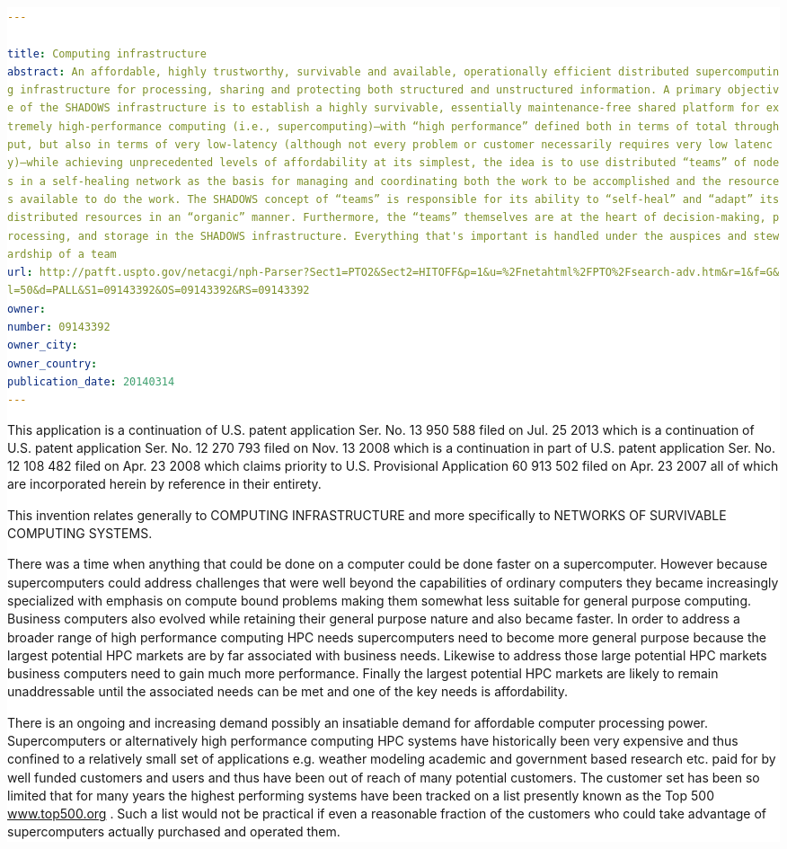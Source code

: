 ```yaml
---

title: Computing infrastructure
abstract: An affordable, highly trustworthy, survivable and available, operationally efficient distributed supercomputing infrastructure for processing, sharing and protecting both structured and unstructured information. A primary objective of the SHADOWS infrastructure is to establish a highly survivable, essentially maintenance-free shared platform for extremely high-performance computing (i.e., supercomputing)—with “high performance” defined both in terms of total throughput, but also in terms of very low-latency (although not every problem or customer necessarily requires very low latency)—while achieving unprecedented levels of affordability at its simplest, the idea is to use distributed “teams” of nodes in a self-healing network as the basis for managing and coordinating both the work to be accomplished and the resources available to do the work. The SHADOWS concept of “teams” is responsible for its ability to “self-heal” and “adapt” its distributed resources in an “organic” manner. Furthermore, the “teams” themselves are at the heart of decision-making, processing, and storage in the SHADOWS infrastructure. Everything that's important is handled under the auspices and stewardship of a team
url: http://patft.uspto.gov/netacgi/nph-Parser?Sect1=PTO2&Sect2=HITOFF&p=1&u=%2Fnetahtml%2FPTO%2Fsearch-adv.htm&r=1&f=G&l=50&d=PALL&S1=09143392&OS=09143392&RS=09143392
owner: 
number: 09143392
owner_city: 
owner_country: 
publication_date: 20140314
---
```

This application is a continuation of U.S. patent application Ser. No. 13 950 588 filed on Jul. 25 2013 which is a continuation of U.S. patent application Ser. No. 12 270 793 filed on Nov. 13 2008 which is a continuation in part of U.S. patent application Ser. No. 12 108 482 filed on Apr. 23 2008 which claims priority to U.S. Provisional Application 60 913 502 filed on Apr. 23 2007 all of which are incorporated herein by reference in their entirety.

This invention relates generally to COMPUTING INFRASTRUCTURE and more specifically to NETWORKS OF SURVIVABLE COMPUTING SYSTEMS.

There was a time when anything that could be done on a computer could be done faster on a supercomputer. However because supercomputers could address challenges that were well beyond the capabilities of ordinary computers they became increasingly specialized with emphasis on compute bound problems making them somewhat less suitable for general purpose computing. Business computers also evolved while retaining their general purpose nature and also became faster. In order to address a broader range of high performance computing HPC needs supercomputers need to become more general purpose because the largest potential HPC markets are by far associated with business needs. Likewise to address those large potential HPC markets business computers need to gain much more performance. Finally the largest potential HPC markets are likely to remain unaddressable until the associated needs can be met and one of the key needs is affordability.

There is an ongoing and increasing demand possibly an insatiable demand for affordable computer processing power. Supercomputers or alternatively high performance computing HPC systems have historically been very expensive and thus confined to a relatively small set of applications e.g. weather modeling academic and government based research etc. paid for by well funded customers and users and thus have been out of reach of many potential customers. The customer set has been so limited that for many years the highest performing systems have been tracked on a list presently known as the Top 500 www.top500.org . Such a list would not be practical if even a reasonable fraction of the customers who could take advantage of supercomputers actually purchased and operated them.
